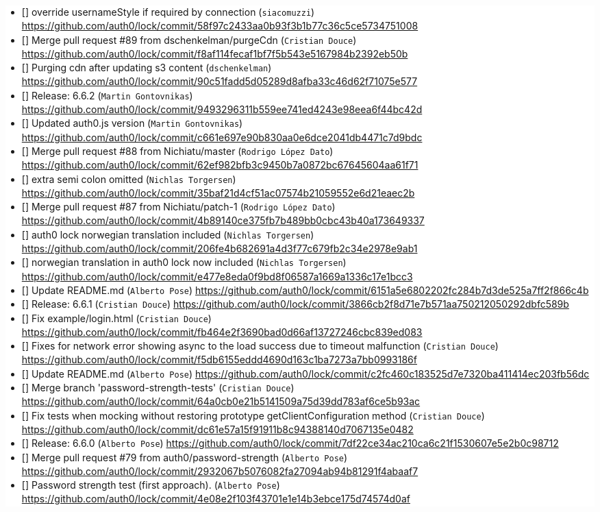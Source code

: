 - [] override usernameStyle if required by connection (`siacomuzzi`)
  https://github.com/auth0/lock/commit/58f97c2433aa0b93f3b1b77c36c5ce5734751008
- [] Merge pull request #89 from dschenkelman/purgeCdn (`Cristian Douce`)
  https://github.com/auth0/lock/commit/f8af114fecaf1bf7f5b543e5167984b2392eb50b
- [] Purging cdn after updating s3 content (`dschenkelman`)
  https://github.com/auth0/lock/commit/90c51fadd5d05289d8afba33c46d62f71075e577
- [] Release: 6.6.2 (`Martin Gontovnikas`)
  https://github.com/auth0/lock/commit/9493296311b559ee741ed4243e98eea6f44bc42d
- [] Updated auth0.js version (`Martin Gontovnikas`)
  https://github.com/auth0/lock/commit/c661e697e90b830aa0e6dce2041db4471c7d9bdc
- [] Merge pull request #88 from Nichiatu/master (`Rodrigo López Dato`)
  https://github.com/auth0/lock/commit/62ef982bfb3c9450b7a0872bc67645604aa61f71
- [] extra semi colon omitted (`Nichlas Torgersen`)
  https://github.com/auth0/lock/commit/35baf21d4cf51ac07574b21059552e6d21eaec2b
- [] Merge pull request #87 from Nichiatu/patch-1 (`Rodrigo López Dato`)
  https://github.com/auth0/lock/commit/4b89140ce375fb7b489bb0cbc43b40a173649337
- [] auth0 lock norwegian translation included (`Nichlas Torgersen`)
  https://github.com/auth0/lock/commit/206fe4b682691a4d3f77c679fb2c34e2978e9ab1
- [] norwegian translation in auth0 lock now included (`Nichlas Torgersen`)
  https://github.com/auth0/lock/commit/e477e8eda0f9bd8f06587a1669a1336c17e1bcc3
- [] Update README.md (`Alberto Pose`)
  https://github.com/auth0/lock/commit/6151a5e6802202fc284b7d3de525a7ff2f866c4b
- [] Release: 6.6.1 (`Cristian Douce`)
  https://github.com/auth0/lock/commit/3866cb2f8d71e7b571aa750212050292dbfc589b
- [] Fix example/login.html (`Cristian Douce`)
  https://github.com/auth0/lock/commit/fb464e2f3690bad0d66af13727246cbc839ed083
- [] Fixes for network error showing async to the load success due to timeout malfunction (`Cristian Douce`)
  https://github.com/auth0/lock/commit/f5db6155eddd4690d163c1ba7273a7bb0993186f
- [] Update README.md (`Alberto Pose`)
  https://github.com/auth0/lock/commit/c2fc460c183525d7e7320ba411414ec203fb56dc
- [] Merge branch 'password-strength-tests' (`Cristian Douce`)
  https://github.com/auth0/lock/commit/64a0cb0e21b5141509a75d39dd783af6ce5b93ac
- [] Fix tests when mocking without restoring prototype getClientConfiguration method (`Cristian Douce`)
  https://github.com/auth0/lock/commit/dc61e57a15f91911b8c94388140d7067135e0482
- [] Release: 6.6.0 (`Alberto Pose`)
  https://github.com/auth0/lock/commit/7df22ce34ac210ca6c21f1530607e5e2b0c98712
- [] Merge pull request #79 from auth0/password-strength (`Alberto Pose`)
  https://github.com/auth0/lock/commit/2932067b5076082fa27094ab94b81291f4abaaf7
- [] Password strength test (first approach). (`Alberto Pose`)
  https://github.com/auth0/lock/commit/4e08e2f103f43701e1e14b3ebce175d74574d0af

